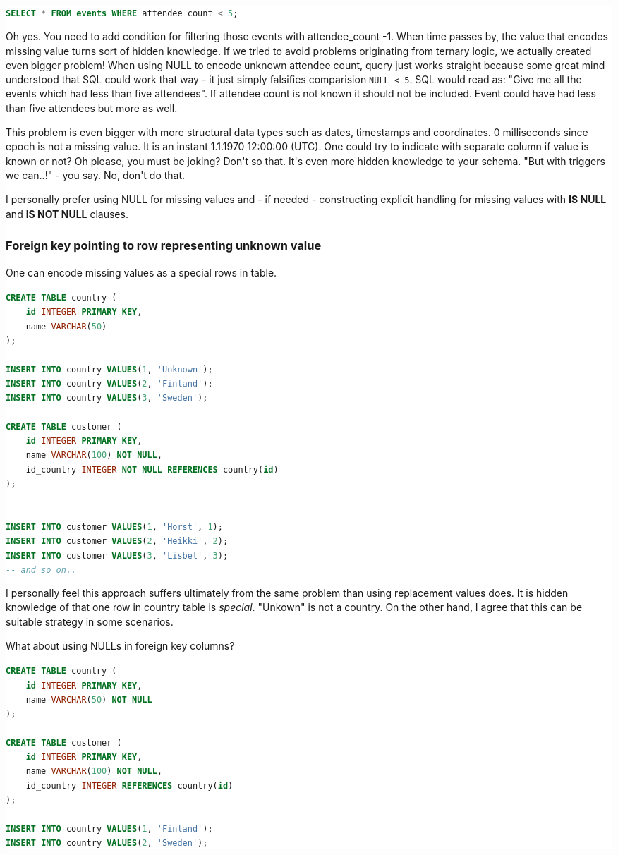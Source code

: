 ```SQL
SELECT * FROM events WHERE attendee_count < 5;
```

Oh yes. You need to add condition for filtering those events with attendee_count -1. When time passes by, the value that encodes missing value turns sort of hidden knowledge. If we tried to avoid problems originating from ternary logic, we actually created even bigger problem! When using NULL to encode unknown attendee count,  query just works straight because some great mind understood that SQL could work that way - it just simply falsifies comparision ```NULL < 5```. SQL would read as: "Give me all the events which had less than five attendees". If attendee count is not known it should not be included. Event could have had less than five attendees but more as well.

This problem is even bigger with more structural data types such as dates, timestamps and coordinates. 0 milliseconds since epoch is not a missing value. It is an instant 1.1.1970 12:00:00 (UTC). One could try to indicate with separate column if value is known or not? Oh please, you must be joking? Don't so that. It's even more hidden knowledge to your schema. "But with triggers we can..!" - you say. No, don't do that.

I personally prefer using NULL for missing values and -  if needed - constructing explicit handling for missing values with **IS NULL** and **IS NOT NULL** clauses.

### Foreign key pointing to row representing unknown value

One can encode missing values as a special rows in table.

```SQL
CREATE TABLE country (
    id INTEGER PRIMARY KEY,
    name VARCHAR(50)
);

INSERT INTO country VALUES(1, 'Unknown');
INSERT INTO country VALUES(2, 'Finland');
INSERT INTO country VALUES(3, 'Sweden');

CREATE TABLE customer (
    id INTEGER PRIMARY KEY,
    name VARCHAR(100) NOT NULL,
    id_country INTEGER NOT NULL REFERENCES country(id)
);


INSERT INTO customer VALUES(1, 'Horst', 1);
INSERT INTO customer VALUES(2, 'Heikki', 2);
INSERT INTO customer VALUES(3, 'Lisbet', 3);
-- and so on..
```

I personally feel this approach suffers ultimately from the same problem than using replacement values does. It is hidden knowledge of that one row in country table is *special*. "Unkown" is not a country. On the other hand, I agree that this can be suitable strategy in some scenarios.

What about using NULLs in foreign key columns?

```SQL
CREATE TABLE country (
    id INTEGER PRIMARY KEY,
    name VARCHAR(50) NOT NULL
);

CREATE TABLE customer (
    id INTEGER PRIMARY KEY,
    name VARCHAR(100) NOT NULL,
    id_country INTEGER REFERENCES country(id)
);

INSERT INTO country VALUES(1, 'Finland');
INSERT INTO country VALUES(2, 'Sweden');
```